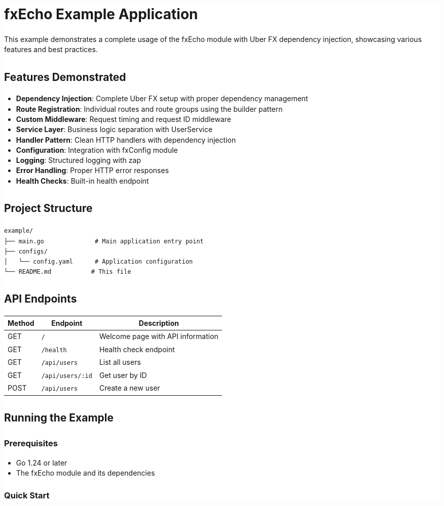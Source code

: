 # fxEcho Example Application

This example demonstrates a complete usage of the fxEcho module with Uber FX dependency injection, showcasing various features and best practices.

## Features Demonstrated

- **Dependency Injection**: Complete Uber FX setup with proper dependency management
- **Route Registration**: Individual routes and route groups using the builder pattern
- **Custom Middleware**: Request timing and request ID middleware
- **Service Layer**: Business logic separation with UserService
- **Handler Pattern**: Clean HTTP handlers with dependency injection
- **Configuration**: Integration with fxConfig module
- **Logging**: Structured logging with zap
- **Error Handling**: Proper HTTP error responses
- **Health Checks**: Built-in health endpoint

## Project Structure

```
example/
├── main.go              # Main application entry point
├── configs/
│   └── config.yaml      # Application configuration
└── README.md           # This file
```

## API Endpoints

| Method | Endpoint | Description |
|--------|----------|-------------|
| GET | `/` | Welcome page with API information |
| GET | `/health` | Health check endpoint |
| GET | `/api/users` | List all users |
| GET | `/api/users/:id` | Get user by ID |
| POST | `/api/users` | Create a new user |

## Running the Example

### Prerequisites

- Go 1.24 or later
- The fxEcho module and its dependencies

### Quick Start
